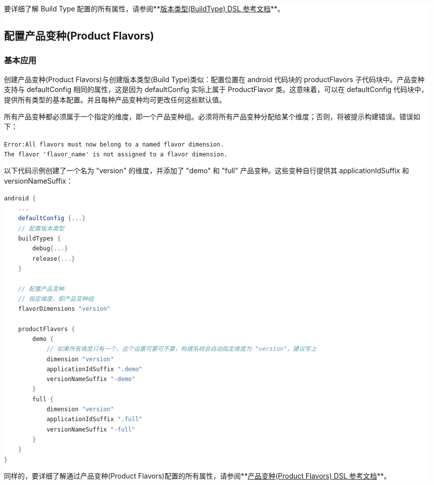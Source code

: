 要详细了解 Build Type 配置的所有属性，请参阅**<u>[版本类型(BuildType) DSL 参考文档](http://wellcherish.gitee.io/androidgradledsl/current/com.android.build.gradle.internal.dsl.BuildType.html)</u>**。

## 配置产品变种(Product Flavors)

### 基本应用

创建产品变种(Product Flavors)与创建版本类型(Build Type)类似：配置位置在 android 代码块的 productFlavors 子代码块中。产品变种支持与 defaultConfig 相同的属性，这是因为 defaultConfig 实际上属于 ProductFlavor 类。这意味着，可以在 defaultConfig 代码块中，提供所有类型的基本配置。并且每种产品变种均可更改任何这些默认值。

所有产品变种都必须属于一个指定的维度，即一个产品变种组。必须将所有产品变种分配给某个维度；否则，将被提示构建错误。错误如下：

```
Error:All flavors must now belong to a named flavor dimension.
The flavor 'flavor_name' is not assigned to a flavor dimension.
```

以下代码示例创建了一个名为 "version" 的维度，并添加了 "demo" 和 "full" 产品变种。这些变种自行提供其 applicationIdSuffix 和 versionNameSuffix：

```groovy
android {
    ...
    defaultConfig {...}
    // 配置版本类型
    buildTypes {
        debug{...}
        release{...}
    }

    // 配置产品变种
    // 指定维度，即产品变种组
    flavorDimensions "version"

    productFlavors {
        demo {
            // 如果所有维度只有一个，这个设置可要可不要，构建系统会自动指定维度为 "version"，建议写上
            dimension "version"
            applicationIdSuffix ".demo"
            versionNameSuffix "-demo"
        }
        full {
            dimension "version"
            applicationIdSuffix ".full"
            versionNameSuffix "-full"
        }
    }
}
```

同样的，要详细了解通过产品变种(Product Flavors)配置的所有属性，请参阅**<u>[产品变种(Product Flavors) DSL 参考文档](http://wellcherish.gitee.io/androidgradledsl/current/com.android.build.gradle.internal.dsl.ProductFlavor.html)</u>**。
